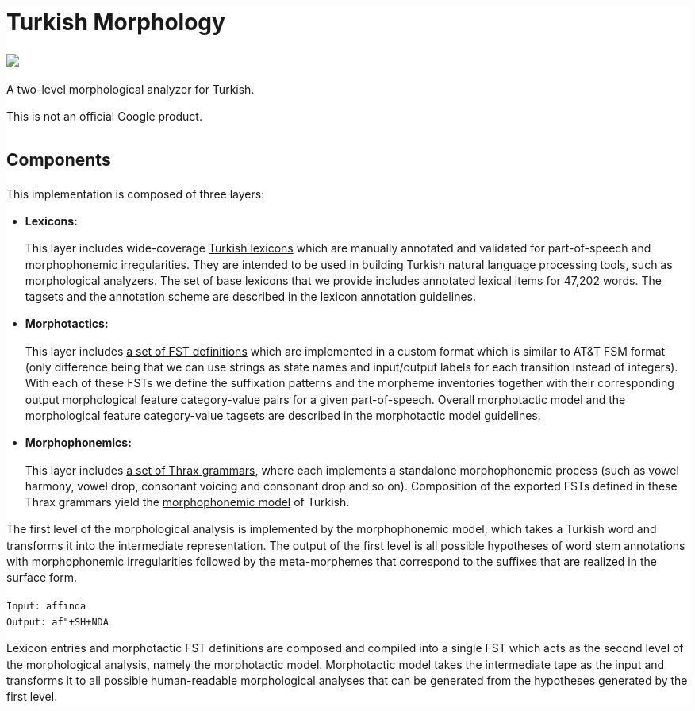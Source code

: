 # Turkish Morphology

![](https://github.com/google-research/turkish-morphology/workflows/Build%20Status/badge.svg)

A two-level morphological analyzer for Turkish.

This is not an official Google product.

## Components

This implementation is composed of three layers:

* **Lexicons:**

  This layer includes wide-coverage [Turkish lexicons][3] which are manually
  annotated and validated for part-of-speech and morphophonemic irregularities.
  They are intended to be used in building Turkish natural language processing
  tools, such as morphological analyzers. The set of base lexicons that we
  provide includes annotated lexical items for 47,202 words. The tagsets and
  the annotation scheme are described in the [lexicon annotation guidelines][4].

* **Morphotactics:**

  This layer includes [a set of FST definitions][5] which are implemented in a
  custom format which is similar to AT&T FSM format (only difference being that
  we can use strings as state names and input/output labels for each transition
  instead of integers). With each of these FSTs we define the suffixation
  patterns and the morpheme inventories together with their corresponding
  output morphological feature category-value pairs for a given part-of-speech.
  Overall morphotactic model and the morphological feature category-value
  tagsets are described in the [morphotactic model guidelines][6].

* **Morphophonemics:**

  This layer includes [a set of Thrax grammars][7], where each implements a
  standalone morphophonemic process (such as vowel harmony, vowel drop,
  consonant voicing and consonant drop and so on). Composition of the exported
  FSTs defined in these Thrax grammars yield the [morphophonemic model][8] of
  Turkish.

The first level of the morphological analysis is implemented by the
morphophonemic model, which takes a Turkish word and transforms it into the
intermediate representation. The output of the first level is all possible
hypotheses of word stem annotations with morphophonemic irregularities followed
by the meta-morphemes that correspond to the suffixes that are realized in the
surface form.

```
Input: affında
Output: af"+SH+NDA
```

Lexicon entries and morphotactic FST definitions are composed and compiled into
a single FST which acts as the second level of the morphological analysis,
namely the morphotactic model. Morphotactic model takes the intermediate
tape as the input and transforms it to all possible human-readable morphological
analyses that can be generated from the hypotheses generated by the first level.


[1]: LICENSE
[2]: WORKSPACE
[3]: ./src/analyzer/lexicon/base
[4]: ./src/analyzer/lexicon/README.md
[5]: ./src/analyzer/morphotactics/model
[6]: ./src/analyzer/morphotactics/README.md
[7]: ./src/analyzer/morphophonemics
[8]: ./src/analyzer/morphophonemics/model.grm
[9]: https://docs.bazel.build/versions/master/install.html
[10]: https://www.python.org/downloads/
[12]: #interpreting-human-readable-morphological-analysis
[13]: https://www.aclweb.org/anthology/W19-3110
[14]: https://pip.pypa.io/en/stable/installing/
[15]: ./turkish_morphology
[16]: https://bazel.build/
[17]: ./examples
